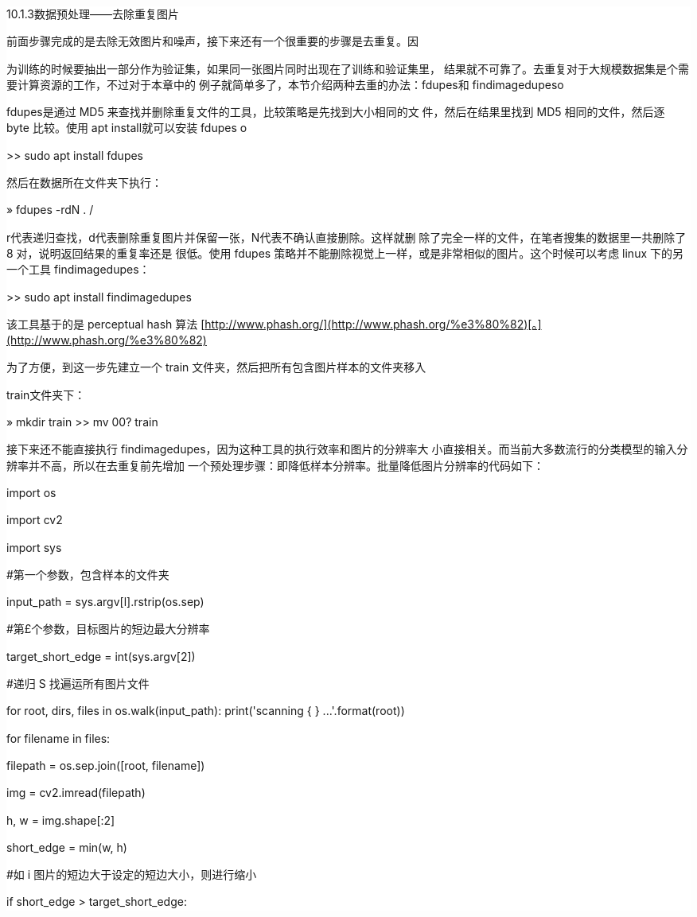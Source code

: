 10.1.3数据预处理——去除重复图片

前面步骤完成的是去除无效图片和噪声，接下来还有一个很重要的步骤是去重复。因

为训练的时候要抽出一部分作为验证集，如果同一张图片同时出现在了训练和验证集里， 结果就不可靠了。去重复对于大规模数据集是个需要计算资源的工作，不过对于本章中的 例子就简单多了，本节介绍两种去重的办法：fdupes和 findimagedupeso

fdupes是通过 MD5 来查找并删除重复文件的工具，比较策略是先找到大小相同的文 件，然后在结果里找到 MD5 相同的文件，然后逐 byte 比较。使用 apt install就可以安装 fdupes o

\>> sudo apt install fdupes

然后在数据所在文件夹下执行：

» fdupes -rdN . /

r代表递归查找，d代表删除重复图片并保留一张，N代表不确认直接删除。这样就删 除了完全一样的文件，在笔者搜集的数据里一共删除了 8 对，说明返回结果的重复率还是 很低。使用 fdupes 策略并不能删除视觉上一样，或是非常相似的图片。这个时候可以考虑 linux 下的另一个工具 findimagedupes：

\>> sudo apt install findimagedupes

该工具基于的是 perceptual hash 算法 [http://www.phash.org/](http://www.phash.org/%e3%80%82)[。](http://www.phash.org/%e3%80%82)

为了方便，到这一步先建立一个 train 文件夹，然后把所有包含图片样本的文件夹移入

train文件夹下：

» mkdir train >> mv 00? train

接下来还不能直接执行 findimagedupes，因为这种工具的执行效率和图片的分辨率大 小直接相关。而当前大多数流行的分类模型的输入分辨率并不高，所以在去重复前先增加 一个预处理步骤：即降低样本分辨率。批量降低图片分辨率的代码如下：

import os

import cv2

import sys

\#第一个参数，包含样本的文件夹

input_path = sys.argv[l].rstrip(os.sep)

\#第£个参数，目标图片的短边最大分辨率

target_short_edge = int(sys.argv[2])

\#递归 S 找遍运所有图片文件

for root, dirs, files in os.walk(input_path): print('scanning { }    ...'.format(root))

for filename in files:

filepath = os.sep.join([root, filename])

img = cv2.imread(filepath)

h, w = img.shape[:2]

short_edge = min(w, h)

\#如 i 图片的短边大于设定的短边大小，则进行缩小

if short_edge > target_short_edge:
